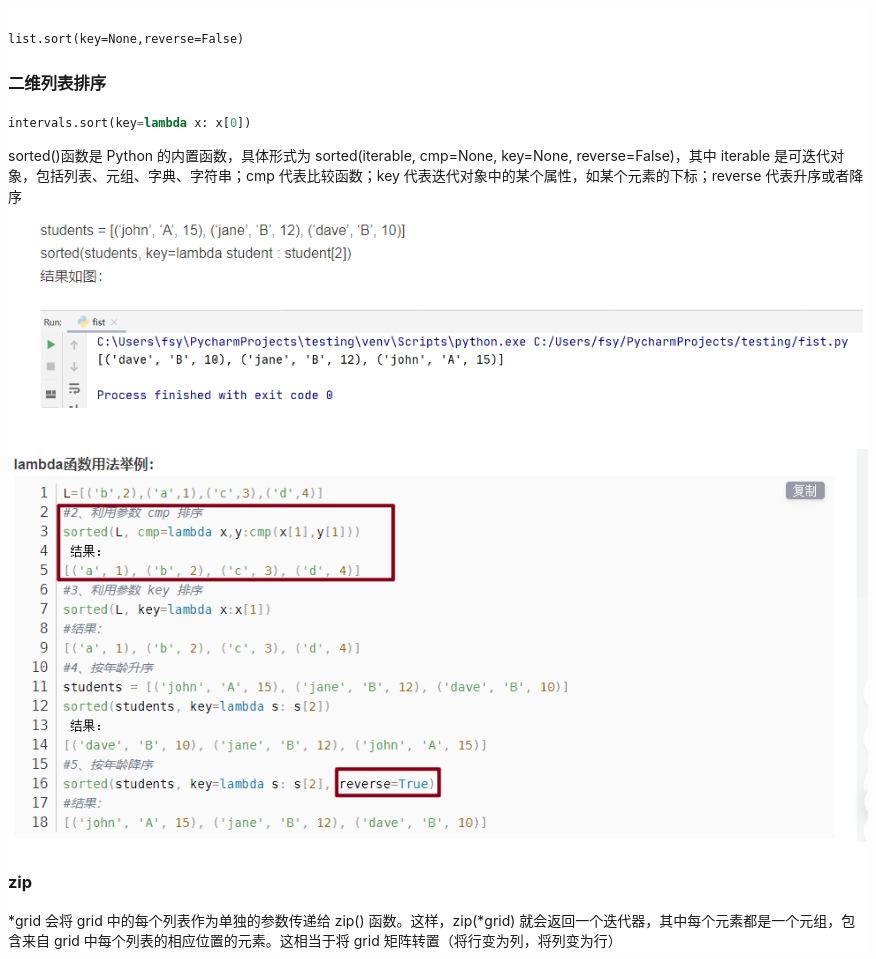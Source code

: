 ```

list.sort(key=None,reverse=False)
```

### 二维列表排序

```python
intervals.sort(key=lambda x: x[0])
```

sorted()函数是 Python 的内置函数，具体形式为 sorted(iterable, cmp=None, key=None, reverse=False)，其中 iterable 是可迭代对象，包括列表、元组、字典、字符串；cmp 代表比较函数；key 代表迭代对象中的某个属性，如某个元素的下标；reverse 代表升序或者降序

![image-20230726094238595](./images/image-20230726094238595.png)

![image-20230726094411779](./images/image-20230726094411779.png)

### zip

*grid 会将 grid 中的每个列表作为单独的参数传递给 zip() 函数。这样，zip(*grid) 就会返回一个迭代器，其中每个元素都是一个元组，包含来自 grid 中每个列表的相应位置的元素。这相当于将 grid 矩阵转置（将行变为列，将列变为行）
